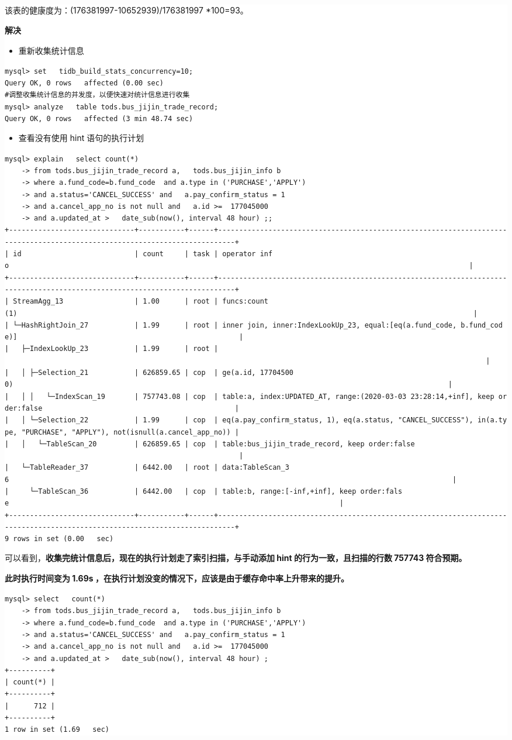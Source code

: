 该表的健康度为：(176381997-10652939)/176381997 *100=93。

**解决**

* 重新收集统计信息

```
mysql> set   tidb_build_stats_concurrency=10;
Query OK, 0 rows   affected (0.00 sec)
#调整收集统计信息的并发度，以便快速对统计信息进行收集 
mysql> analyze   table tods.bus_jijin_trade_record;
Query OK, 0 rows   affected (3 min 48.74 sec) 
```
* 查看没有使用 hint 语句的执行计划
```
mysql> explain   select count(*)
    -> from tods.bus_jijin_trade_record a,   tods.bus_jijin_info b 
    -> where a.fund_code=b.fund_code  and a.type in ('PURCHASE','APPLY')  
    -> and a.status='CANCEL_SUCCESS' and   a.pay_confirm_status = 1 
    -> and a.cancel_app_no is not null and   a.id >=  177045000  
    -> and a.updated_at >   date_sub(now(), interval 48 hour) ;;
+------------------------------+-----------+------+----------------------------------------------------------------------------------------------------------------------------+
| id                           | count     | task | operator info                                                                                                              |
+------------------------------+-----------+------+----------------------------------------------------------------------------------------------------------------------------+
| StreamAgg_13                 | 1.00      | root | funcs:count(1)                                                                                                             |
| └─HashRightJoin_27           | 1.99      | root | inner join, inner:IndexLookUp_23, equal:[eq(a.fund_code, b.fund_code)]                                                     |
|   ├─IndexLookUp_23           | 1.99      | root |                                                                                                                            |
|   │ ├─Selection_21           | 626859.65 | cop  | ge(a.id, 177045000)                                                                                                        |
|   │ │   └─IndexScan_19       | 757743.08 | cop  | table:a, index:UPDATED_AT, range:(2020-03-03 23:28:14,+inf], keep order:false                                              |
|   │ └─Selection_22           | 1.99      | cop  | eq(a.pay_confirm_status, 1), eq(a.status, "CANCEL_SUCCESS"), in(a.type, "PURCHASE", "APPLY"), not(isnull(a.cancel_app_no)) |
|   │   └─TableScan_20         | 626859.65 | cop  | table:bus_jijin_trade_record, keep order:false                                                                             |
|   └─TableReader_37           | 6442.00   | root | data:TableScan_36                                                                                                          |
|     └─TableScan_36           | 6442.00   | cop  | table:b, range:[-inf,+inf], keep order:false                                                                               |
+------------------------------+-----------+------+----------------------------------------------------------------------------------------------------------------------------+
9 rows in set (0.00   sec)
```
可以看到，**收集完统计信息后，现在的执行计划走了索引扫描，与手动添加 hint 的行为一致，且扫描的行数 757743 符合预期。**
 

**此时执行时间变为 1.69s ，在执行计划没变的情况下，应该是由于缓存命中率上升带来的提升。**

```
mysql> select   count(*)
    -> from tods.bus_jijin_trade_record a,   tods.bus_jijin_info b 
    -> where a.fund_code=b.fund_code  and a.type in ('PURCHASE','APPLY')  
    -> and a.status='CANCEL_SUCCESS' and   a.pay_confirm_status = 1 
    -> and a.cancel_app_no is not null and   a.id >=  177045000  
    -> and a.updated_at >   date_sub(now(), interval 48 hour) ;
+----------+
| count(*) |
+----------+
|      712 |
+----------+
1 row in set (1.69   sec) 
```
